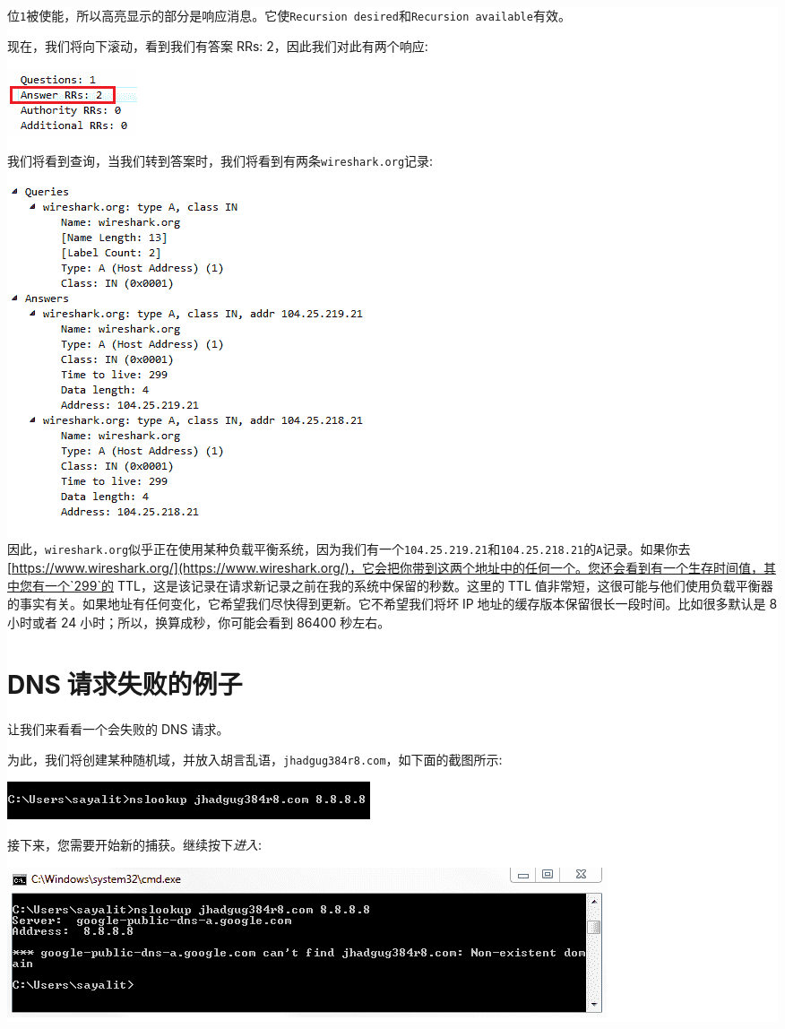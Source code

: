 位`1`被使能，所以高亮显示的部分是响应消息。它使`Recursion desired`和`Recursion available`有效。

现在，我们将向下滚动，看到我们有答案 RRs: 2，因此我们对此有两个响应:

![](img/deb70965-f666-427f-8873-4aae051df38c.png)

我们将看到查询，当我们转到答案时，我们将看到有两条`wireshark.org`记录:

![](img/78a7dce4-dc23-47c5-9266-46ae5558f1d9.png)

因此，`wireshark.org`似乎正在使用某种负载平衡系统，因为我们有一个`104.25.219.21`和`104.25.218.21`的`A`记录。如果你去[https://www.wireshark.org/](https://www.wireshark.org/)，它会把你带到这两个地址中的任何一个。您还会看到有一个生存时间值，其中您有一个`299`的 TTL，这是该记录在请求新记录之前在我的系统中保留的秒数。这里的 TTL 值非常短，这很可能与他们使用负载平衡器的事实有关。如果地址有任何变化，它希望我们尽快得到更新。它不希望我们将坏 IP 地址的缓存版本保留很长一段时间。比如很多默认是 8 小时或者 24 小时；所以，换算成秒，你可能会看到 86400 秒左右。

# DNS 请求失败的例子

让我们来看看一个会失败的 DNS 请求。

为此，我们将创建某种随机域，并放入胡言乱语，`jhadgug384r8.com`，如下面的截图所示:

![](img/fdc23f90-5227-4ba4-8bfb-72e7f027508d.png)

接下来，您需要开始新的捕获。继续按下*进入*:

![](img/1f7d9487-e72f-44e5-8f0e-eb6583b927e8.png)
